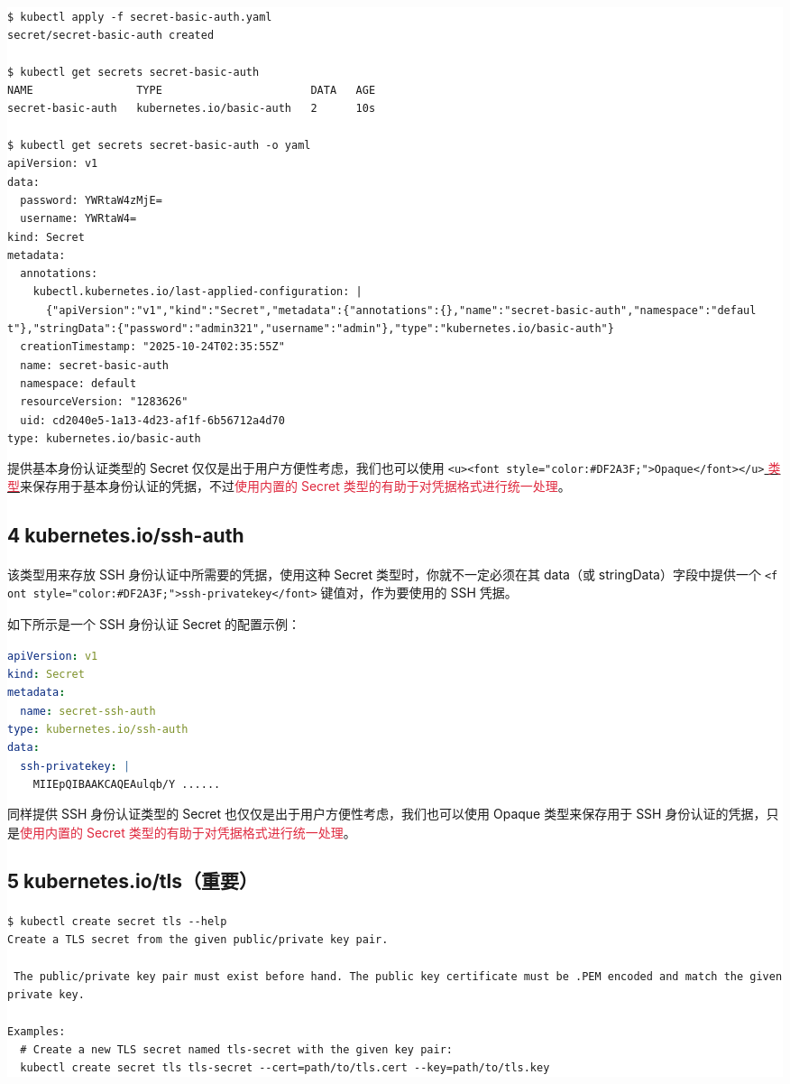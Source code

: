 ```shell
$ kubectl apply -f secret-basic-auth.yaml 
secret/secret-basic-auth created

$ kubectl get secrets secret-basic-auth 
NAME                TYPE                       DATA   AGE
secret-basic-auth   kubernetes.io/basic-auth   2      10s

$ kubectl get secrets secret-basic-auth -o yaml 
apiVersion: v1
data:
  password: YWRtaW4zMjE=
  username: YWRtaW4=
kind: Secret
metadata:
  annotations:
    kubectl.kubernetes.io/last-applied-configuration: |
      {"apiVersion":"v1","kind":"Secret","metadata":{"annotations":{},"name":"secret-basic-auth","namespace":"default"},"stringData":{"password":"admin321","username":"admin"},"type":"kubernetes.io/basic-auth"}
  creationTimestamp: "2025-10-24T02:35:55Z"
  name: secret-basic-auth
  namespace: default
  resourceVersion: "1283626"
  uid: cd2040e5-1a13-4d23-af1f-6b56712a4d70
type: kubernetes.io/basic-auth
```

提供基本身份认证类型的 Secret 仅仅是出于用户方便性考虑，我们也可以使用 `<u><font style="color:#DF2A3F;">Opaque</font></u>`<u><font style="color:#DF2A3F;"> 类型</font></u>来保存用于基本身份认证的凭据，不过<font style="color:#DF2A3F;">使用内置的 Secret 类型的有助于对凭据格式进行统一处理</font>。

## 4 kubernetes.io/ssh-auth
该类型用来存放 SSH 身份认证中所需要的凭据，使用这种 Secret 类型时，你就不一定必须在其 data（或 stringData）字段中提供一个 `<font style="color:#DF2A3F;">ssh-privatekey</font>` 键值对，作为要使用的 SSH 凭据。

如下所示是一个 SSH 身份认证 Secret 的配置示例：

```yaml
apiVersion: v1
kind: Secret
metadata:
  name: secret-ssh-auth
type: kubernetes.io/ssh-auth
data:
  ssh-privatekey: |
    MIIEpQIBAAKCAQEAulqb/Y ......
```

同样提供 SSH 身份认证类型的 Secret 也仅仅是出于用户方便性考虑，我们也可以使用 Opaque 类型来保存用于 SSH 身份认证的凭据，只是<font style="color:#DF2A3F;">使用内置的 Secret 类型的有助于对凭据格式进行统一处理</font>。

## 5 kubernetes.io/tls（重要）
```shell
$ kubectl create secret tls --help
Create a TLS secret from the given public/private key pair.

 The public/private key pair must exist before hand. The public key certificate must be .PEM encoded and match the given
private key.

Examples:
  # Create a new TLS secret named tls-secret with the given key pair:
  kubectl create secret tls tls-secret --cert=path/to/tls.cert --key=path/to/tls.key

```